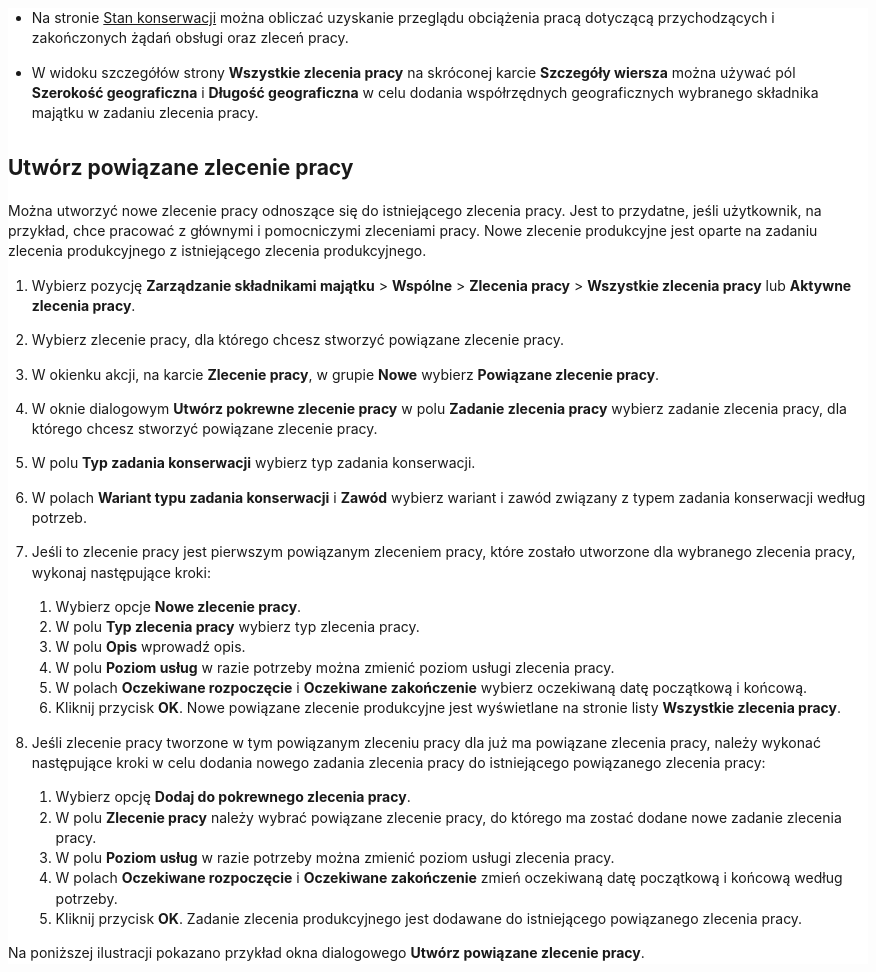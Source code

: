 - Na stronie [Stan konserwacji](../controlling-and-reporting/maintenance-status.md) można obliczać uzyskanie przeglądu obciążenia pracą dotyczącą przychodzących i zakończonych żądań obsługi oraz zleceń pracy.  

- W widoku szczegółów strony **Wszystkie zlecenia pracy** na skróconej karcie **Szczegóły wiersza** można używać pól **Szerokość geograficzna** i **Długość geograficzna** w celu dodania współrzędnych geograficznych wybranego składnika majątku w zadaniu zlecenia pracy.  


## <a name="create-related-work-order"></a>Utwórz powiązane zlecenie pracy

Można utworzyć nowe zlecenie pracy odnoszące się do istniejącego zlecenia pracy. Jest to przydatne, jeśli użytkownik, na przykład, chce pracować z głównymi i pomocniczymi zleceniami pracy. Nowe zlecenie produkcyjne jest oparte na zadaniu zlecenia produkcyjnego z istniejącego zlecenia produkcyjnego.

1. Wybierz pozycję **Zarządzanie składnikami majątku** > **Wspólne** > **Zlecenia pracy** > **Wszystkie zlecenia pracy** lub **Aktywne zlecenia pracy**.

2. Wybierz zlecenie pracy, dla którego chcesz stworzyć powiązane zlecenie pracy.

3. W okienku akcji, na karcie **Zlecenie pracy**, w grupie **Nowe** wybierz **Powiązane zlecenie pracy**.

4. W oknie dialogowym **Utwórz pokrewne zlecenie pracy** w polu **Zadanie zlecenia pracy** wybierz zadanie zlecenia pracy, dla którego chcesz stworzyć powiązane zlecenie pracy.

5. W polu **Typ zadania konserwacji** wybierz typ zadania konserwacji.

6. W polach **Wariant typu zadania konserwacji** i **Zawód** wybierz wariant i zawód związany z typem zadania konserwacji według potrzeb.

7. Jeśli to zlecenie pracy jest pierwszym powiązanym zleceniem pracy, które zostało utworzone dla wybranego zlecenia pracy, wykonaj następujące kroki:
    1. Wybierz opcje **Nowe zlecenie pracy**.
    2. W  polu **Typ zlecenia pracy** wybierz typ zlecenia pracy.
    3. W polu **Opis** wprowadź opis.
    4. W polu **Poziom usług** w razie potrzeby można zmienić poziom usługi zlecenia pracy.
    5. W polach **Oczekiwane rozpoczęcie** i **Oczekiwane zakończenie** wybierz oczekiwaną datę początkową i końcową.
    6. Kliknij przycisk **OK**. Nowe powiązane zlecenie produkcyjne jest wyświetlane na stronie listy **Wszystkie zlecenia pracy**.  

8. Jeśli zlecenie pracy tworzone w tym powiązanym zleceniu pracy dla już ma powiązane zlecenia pracy, należy wykonać następujące kroki w celu dodania nowego zadania zlecenia pracy do istniejącego powiązanego zlecenia pracy:
    1. Wybierz opcję **Dodaj do pokrewnego zlecenia pracy**.
    2. W polu **Zlecenie pracy** należy wybrać powiązane zlecenie pracy, do którego ma zostać dodane nowe zadanie zlecenia pracy.
    3. W polu **Poziom usług** w razie potrzeby można zmienić poziom usługi zlecenia pracy.
    4. W polach **Oczekiwane rozpoczęcie** i **Oczekiwane zakończenie** zmień oczekiwaną datę początkową i końcową według potrzeby.
    5. Kliknij przycisk **OK**. Zadanie zlecenia produkcyjnego jest dodawane do istniejącego powiązanego zlecenia pracy.

Na poniższej ilustracji pokazano przykład okna dialogowego **Utwórz powiązane zlecenie pracy**.
